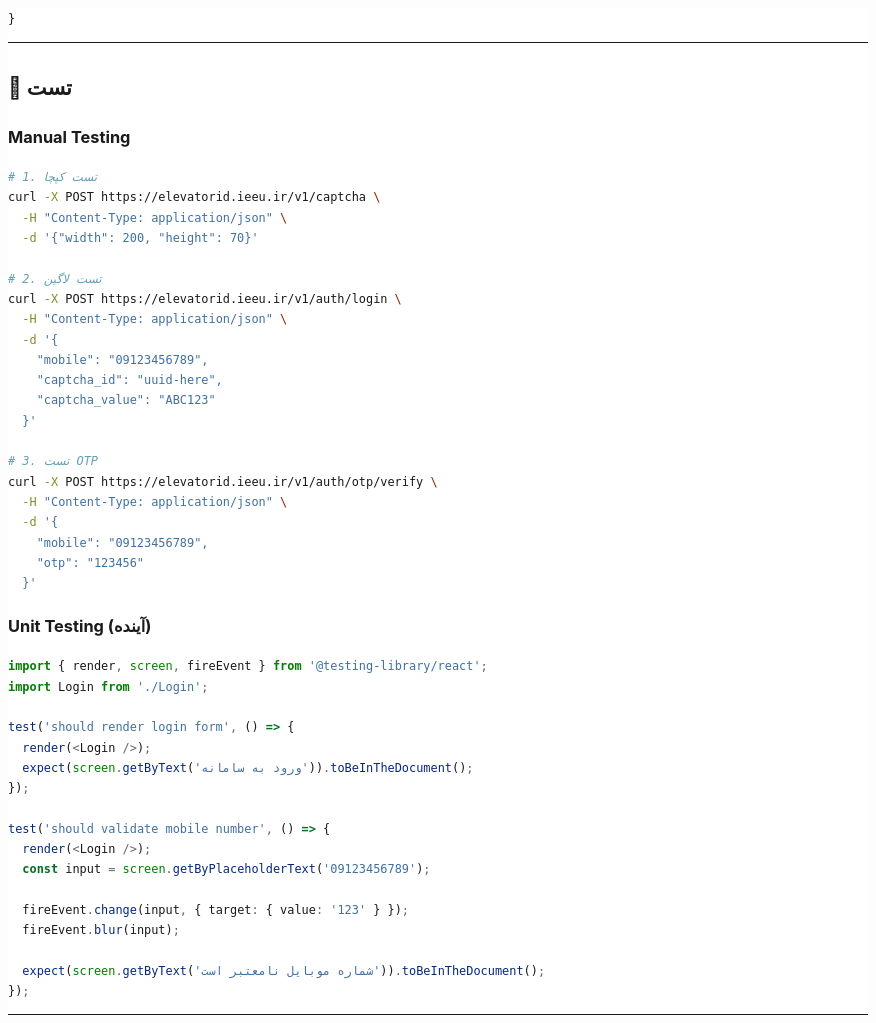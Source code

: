 ```css
}
```

---

## 🧪 تست

### Manual Testing

```bash
# 1. تست کپچا
curl -X POST https://elevatorid.ieeu.ir/v1/captcha \
  -H "Content-Type: application/json" \
  -d '{"width": 200, "height": 70}'

# 2. تست لاگین
curl -X POST https://elevatorid.ieeu.ir/v1/auth/login \
  -H "Content-Type: application/json" \
  -d '{
    "mobile": "09123456789",
    "captcha_id": "uuid-here",
    "captcha_value": "ABC123"
  }'

# 3. تست OTP
curl -X POST https://elevatorid.ieeu.ir/v1/auth/otp/verify \
  -H "Content-Type: application/json" \
  -d '{
    "mobile": "09123456789",
    "otp": "123456"
  }'
```

### Unit Testing (آینده)

```typescript
import { render, screen, fireEvent } from '@testing-library/react';
import Login from './Login';

test('should render login form', () => {
  render(<Login />);
  expect(screen.getByText('ورود به سامانه')).toBeInTheDocument();
});

test('should validate mobile number', () => {
  render(<Login />);
  const input = screen.getByPlaceholderText('09123456789');
  
  fireEvent.change(input, { target: { value: '123' } });
  fireEvent.blur(input);

  expect(screen.getByText('شماره موبایل نامعتبر است')).toBeInTheDocument();
});
```

---